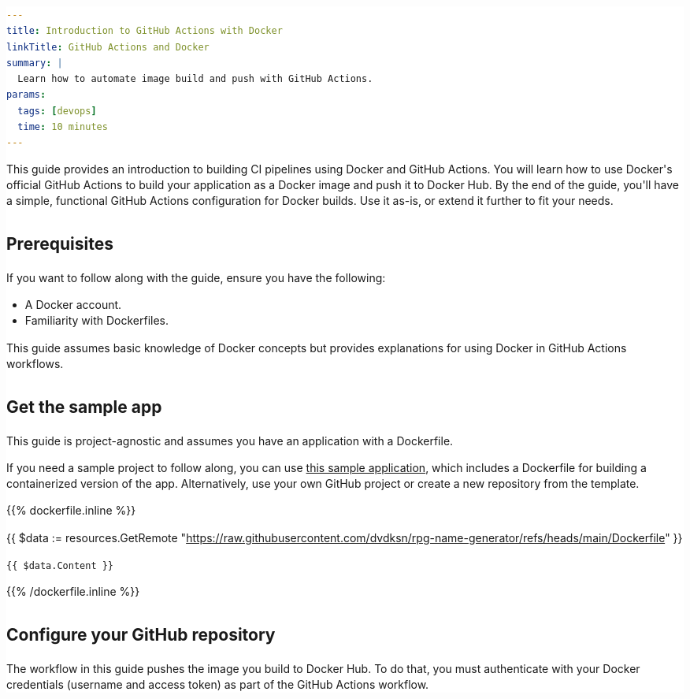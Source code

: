 ```yaml
---
title: Introduction to GitHub Actions with Docker
linkTitle: GitHub Actions and Docker
summary: |
  Learn how to automate image build and push with GitHub Actions.
params:
  tags: [devops]
  time: 10 minutes
---
```


This guide provides an introduction to building CI pipelines using Docker and
GitHub Actions. You will learn how to use Docker's official GitHub Actions to
build your application as a Docker image and push it to Docker Hub. By the end
of the guide, you'll have a simple, functional GitHub Actions configuration for
Docker builds. Use it as-is, or extend it further to fit your needs.

## Prerequisites

If you want to follow along with the guide, ensure you have the following:

- A Docker account.
- Familiarity with Dockerfiles.

This guide assumes basic knowledge of Docker concepts but provides explanations
for using Docker in GitHub Actions workflows.

## Get the sample app

This guide is project-agnostic and assumes you have an application with a
Dockerfile.

If you need a sample project to follow along, you can use [this sample
application](https://github.com/dvdksn/rpg-name-generator.git), which includes
a Dockerfile for building a containerized version of the app. Alternatively,
use your own GitHub project or create a new repository from the template.

{{% dockerfile.inline %}}

{{ $data := resources.GetRemote "https://raw.githubusercontent.com/dvdksn/rpg-name-generator/refs/heads/main/Dockerfile" }}

```dockerfile {collapse=true}
{{ $data.Content }}
```

{{% /dockerfile.inline %}}

## Configure your GitHub repository

The workflow in this guide pushes the image you build to Docker Hub. To do
that, you must authenticate with your Docker credentials (username and access
token) as part of the GitHub Actions workflow.
